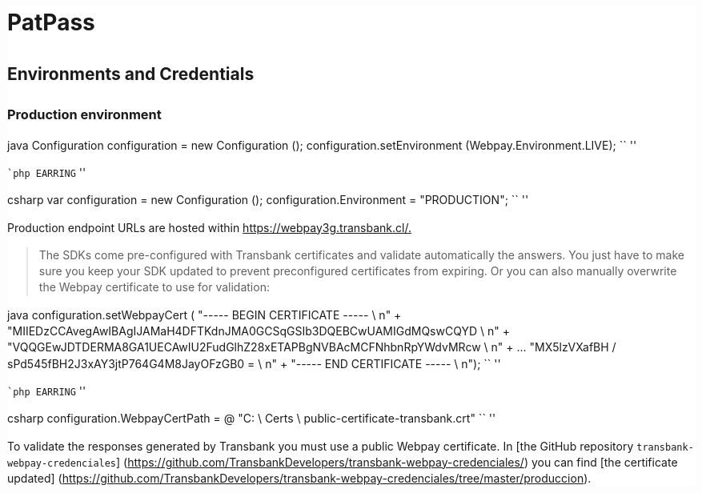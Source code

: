 # PatPass

## Environments and Credentials

### Production environment

java
Configuration configuration = new Configuration ();
configuration.setEnvironment (Webpay.Environment.LIVE);
`` ''

`` `php
EARRING
`` ''

csharp
var configuration = new Configuration ();
configuration.Environment = "PRODUCTION";
`` ''

Production endpoint URLs are hosted within
 <https://webpay3g.transbank.cl/.>

> The SDKs come pre-configured with Transbank certificates and validate
> automatically the answers. You just have to make sure you keep your SDK
> updated to prevent preconfigured certificates from expiring.
> Or you can also manually overwrite the Webpay certificate to use
> for validation:

java
configuration.setWebpayCert (
    "----- BEGIN CERTIFICATE ----- \ n" +
    "MIIEDzCCAvegAwIBAgIJAMaH4DFTKdnJMA0GCSqGSIb3DQEBCwUAMIGdMQswCQYD \ n" +
    "VQQGEwJDTDERMA8GA1UECAwIU2FudGlhZ28xETAPBgNVBAcMCFNhbnRpYWdvMRcw \ n" +
    ...
    "MX5lzVXafBH / sPd545fBH2J3xAY3jtP764G4M8JayOFzGB0 = \ n" +
    "----- END CERTIFICATE ----- \ n");
`` ''

`` `php
EARRING
`` ''

csharp
configuration.WebpayCertPath = @ "C: \ Certs \ public-certificate-transbank.crt"
`` ''

To validate the responses generated by Transbank you must use a public Webpay certificate. In [the GitHub repository
`transbank-webpay-credenciales`] (https://github.com/TransbankDevelopers/transbank-webpay-credenciales/)
you can find [the certificate
updated] (https://github.com/TransbankDevelopers/transbank-webpay-credenciales/tree/master/produccion).
